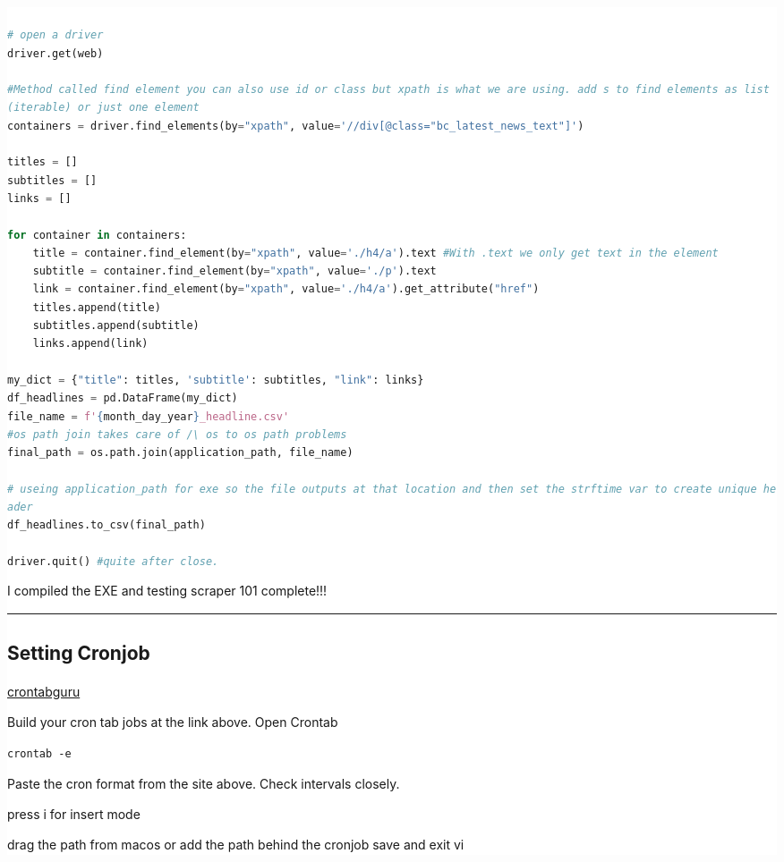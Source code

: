 ```python 

# open a driver
driver.get(web)

#Method called find element you can also use id or class but xpath is what we are using. add s to find elements as list(iterable) or just one element
containers = driver.find_elements(by="xpath", value='//div[@class="bc_latest_news_text"]')

titles = []
subtitles = []
links = []

for container in containers:
    title = container.find_element(by="xpath", value='./h4/a').text #With .text we only get text in the element
    subtitle = container.find_element(by="xpath", value='./p').text
    link = container.find_element(by="xpath", value='./h4/a').get_attribute("href")
    titles.append(title)
    subtitles.append(subtitle)
    links.append(link)

my_dict = {"title": titles, 'subtitle': subtitles, "link": links}
df_headlines = pd.DataFrame(my_dict)
file_name = f'{month_day_year}_headline.csv'
#os path join takes care of /\ os to os path problems 
final_path = os.path.join(application_path, file_name) 

# useing application_path for exe so the file outputs at that location and then set the strftime var to create unique header 
df_headlines.to_csv(final_path)

driver.quit() #quite after close.


```

I compiled the EXE and testing scraper 101 complete!!!

---

## Setting Cronjob 

[crontabguru](https://crontab.guru/)

Build your cron tab jobs at the link above. Open Crontab

	crontab -e

Paste the cron format from the site above. Check intervals closely.

press i for insert mode

drag the path from macos or add the path behind the cronjob save and exit vi

